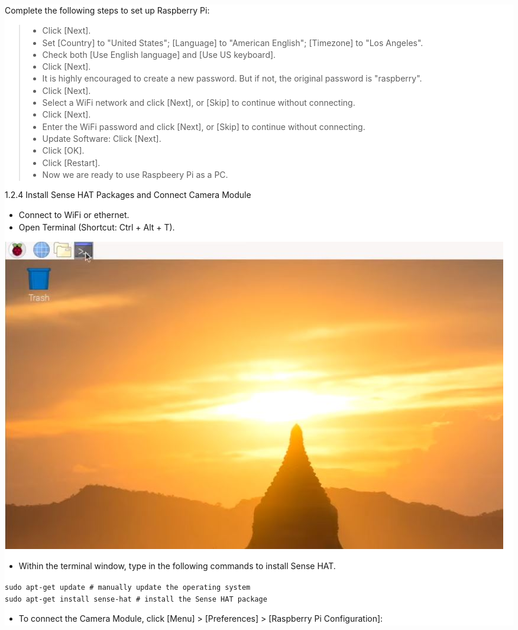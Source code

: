 Complete the following steps to set up Raspberry Pi:

>  - Click [Next].
>  - Set [Country] to "United States"; [Language] to "American English"; [Timezone] to "Los Angeles".
>  - Check both [Use English language] and [Use US keyboard].
>  - Click [Next].
>  - It is highly encouraged to create a new password. But if not, the original password is "raspberry".
>  - Click [Next].
>  - Select a WiFi network and click [Next], or [Skip] to continue without connecting.
>  - Click [Next].
>  - Enter the WiFi password and click [Next], or [Skip] to continue without connecting.
>  - Update Software: Click [Next].
>  - Click [OK].
>  - Click [Restart].
>  - Now we are ready to use Raspbeery Pi as a PC.

1.2.4 Install Sense HAT Packages and Connect Camera Module

  - Connect to WiFi or ethernet.
  - Open Terminal (Shortcut: Ctrl + Alt + T).

  ![Terminal](img/terminal.jpg)
  - Within the terminal window, type in the following commands to install Sense HAT.
  ```shell
  sudo apt-get update # manually update the operating system
  sudo apt-get install sense-hat # install the Sense HAT package
  ```
  - To connect the Camera Module, click [Menu] > [Preferences] > [Raspberry Pi Configuration]:
